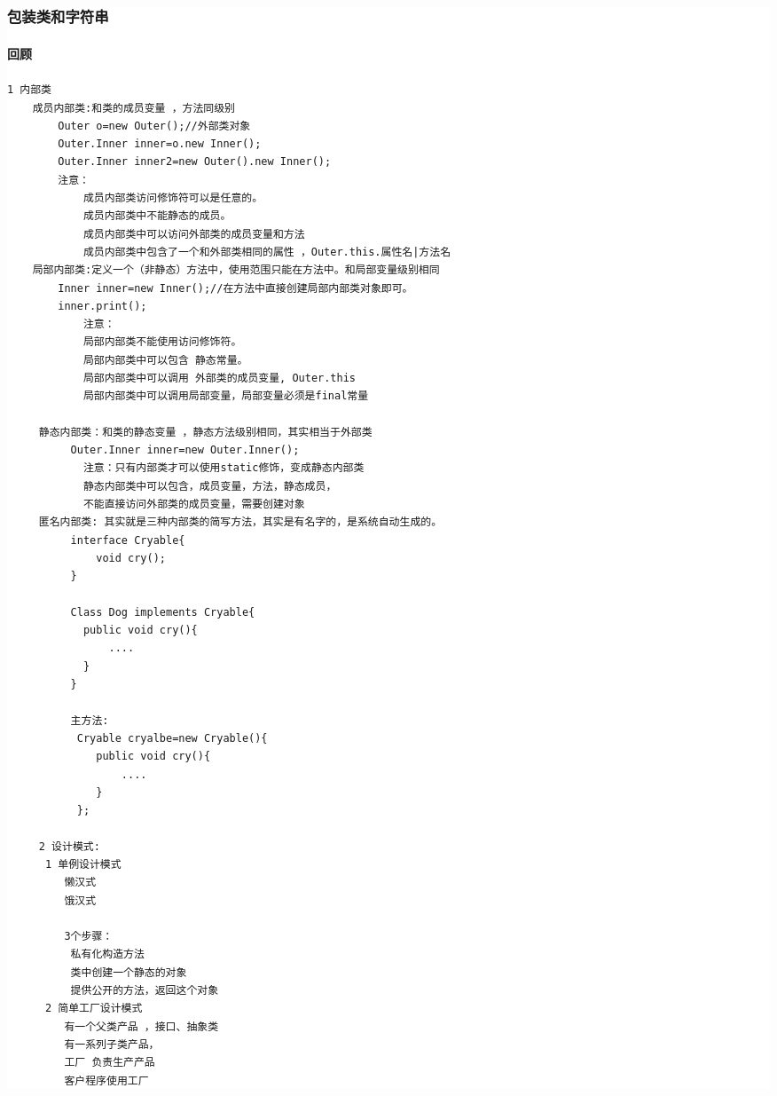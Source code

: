 ### 包装类和字符串

#### 回顾

```
1 内部类
	成员内部类:和类的成员变量 ，方法同级别
		Outer o=new Outer();//外部类对象
		Outer.Inner inner=o.new Inner();
		Outer.Inner inner2=new Outer().new Inner();
		注意：
			成员内部类访问修饰符可以是任意的。
			成员内部类中不能静态的成员。
			成员内部类中可以访问外部类的成员变量和方法
			成员内部类中包含了一个和外部类相同的属性 ，Outer.this.属性名|方法名
	局部内部类:定义一个（非静态）方法中，使用范围只能在方法中。和局部变量级别相同
    	Inner inner=new Inner();//在方法中直接创建局部内部类对象即可。
    	inner.print();
    		注意：
    		局部内部类不能使用访问修饰符。
    		局部内部类中可以包含 静态常量。
    		局部内部类中可以调用 外部类的成员变量, Outer.this 
    		局部内部类中可以调用局部变量，局部变量必须是final常量
    	
     静态内部类：和类的静态变量 ，静态方法级别相同，其实相当于外部类
     	  Outer.Inner inner=new Outer.Inner();
     	  	注意：只有内部类才可以使用static修饰，变成静态内部类
     	  	静态内部类中可以包含，成员变量，方法，静态成员，
     	  	不能直接访问外部类的成员变量，需要创建对象
     匿名内部类: 其实就是三种内部类的简写方法，其实是有名字的，是系统自动生成的。
     	  interface Cryable{
              void cry();
     	  }
     	  
     	  Class Dog implements Cryable{
            public void cry(){
              	....
            }
     	  }
     	  
     	  主方法:
     	   Cryable cryalbe=new Cryable(){
              public void cry(){
                  ....
              }
     	   };
     
     2 设计模式:
      1 单例设计模式 
      	 懒汉式
      	 饿汉式
      	 
      	 3个步骤：
      	  私有化构造方法
      	  类中创建一个静态的对象
      	  提供公开的方法，返回这个对象
      2 简单工厂设计模式
         有一个父类产品 ，接口、抽象类
         有一系列子类产品，
         工厂 负责生产产品
         客户程序使用工厂
```
